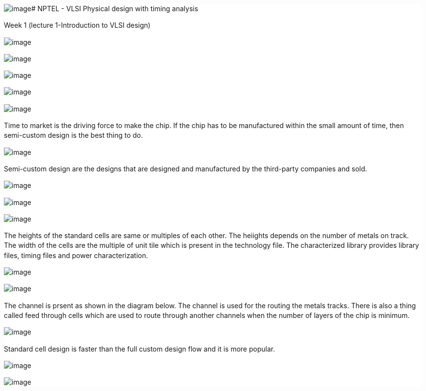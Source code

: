 ![image](https://github.com/user-attachments/assets/5a276a39-9b24-4458-82f0-b1ed4aec1ad0)# NPTEL - VLSI Physical design with timing analysis
 
Week 1 (lecture 1-Introduction to VLSI design)

![image](https://github.com/user-attachments/assets/6111cae5-3cad-40e6-8df1-039beab117e2)


![image](https://github.com/user-attachments/assets/63c21c0a-ace4-4d8a-bb52-4159a8ee8b95)


![image](https://github.com/user-attachments/assets/ee2b0dee-cda4-426a-baa3-5c264f368700)


![image](https://github.com/user-attachments/assets/6056f384-15bc-4ec8-a7c1-50055eb1cbcb)


![image](https://github.com/user-attachments/assets/1bfd35df-e87c-46f0-a457-9cba387f1e8d)

Time to market is the driving force to make the chip. If the chip has to be manufactured within the small amount of time, then semi-custom design is the best thing to do.

![image](https://github.com/user-attachments/assets/2b14e9cb-533d-42eb-8bb6-ed174753fed1)

Semi-custom design are the designs that are designed and manufactured by the third-party companies and sold.

![image](https://github.com/user-attachments/assets/563ee186-d19a-49ac-bfe3-7d07a8c4802c)

![image](https://github.com/user-attachments/assets/c79abe8a-cb33-4d83-a807-cbcf8b83ad5a)

![image](https://github.com/user-attachments/assets/aa3b730a-11d2-4ab7-804d-ee9c547d84e7)

The heights of the standard cells are same or multiples of each other. The heiights depends on the number of metals on track. The width of the cells are the multiple of unit tile which is present in the technology file. The characterized library provides library files, timing files and power characterization.

![image](https://github.com/user-attachments/assets/c20316e8-c1b6-4788-9061-7251eaddc531)

![image](https://github.com/user-attachments/assets/e1af8a77-9bbc-4503-bc9b-2c91c6490ce1)

The channel is prsent as shown in the diagram below. The channel is used for the routing the metals tracks. There is also a thing called feed through cells which are used to route through another channels when the number of layers of the chip is minimum.

![image](https://github.com/user-attachments/assets/ac5da6ff-bc83-4ba0-a89b-a558c2fb1f6a)

Standard cell design is faster than the full custom design flow and it is more popular.

![image](https://github.com/user-attachments/assets/c8004938-7522-4174-88cf-f624833d466c)

![image](https://github.com/user-attachments/assets/4575486a-d946-40b9-82ea-e335d6c73e76)
